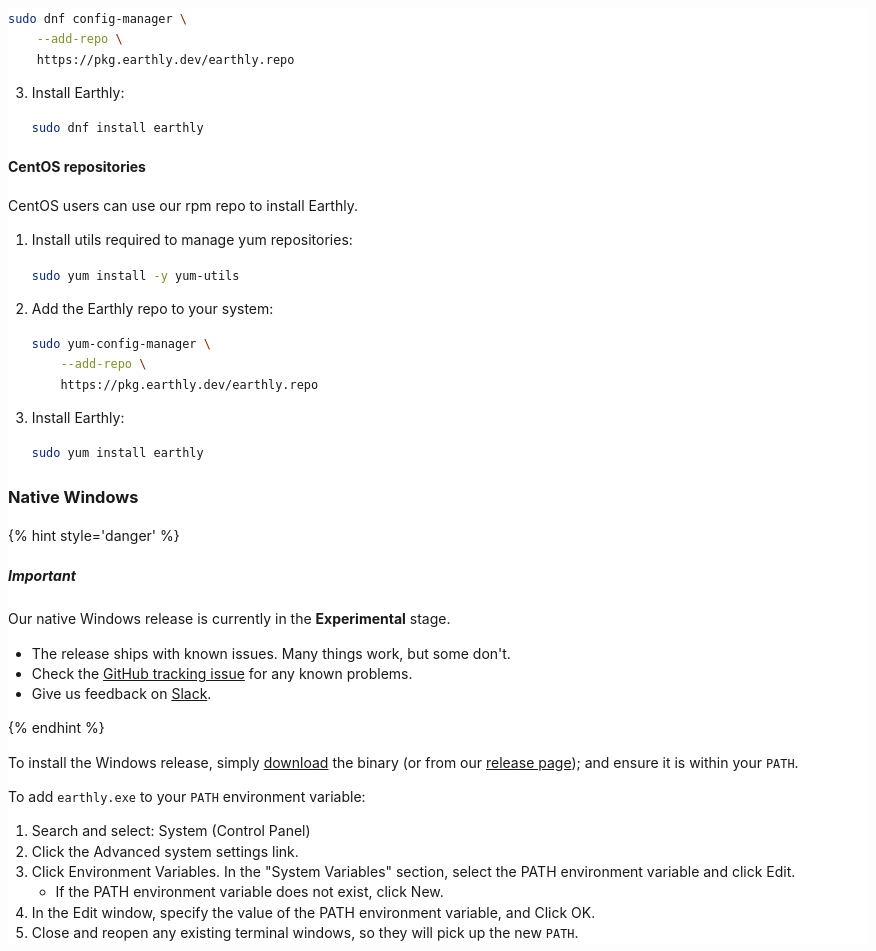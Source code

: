    ```bash
   sudo dnf config-manager \
       --add-repo \
       https://pkg.earthly.dev/earthly.repo
   ```

3. Install Earthly:

   ```bash
   sudo dnf install earthly
   ```

#### CentOS repositories

CentOS users can use our rpm repo to install Earthly.

1. Install utils required to manage yum repositories:

   ```bash
   sudo yum install -y yum-utils
   ```

2. Add the Earthly repo to your system:

   ```bash
   sudo yum-config-manager \
       --add-repo \
       https://pkg.earthly.dev/earthly.repo
   ```

3. Install Earthly:

   ```bash
   sudo yum install earthly
   ```

### Native Windows

{% hint style='danger' %}
##### Important

Our native Windows release is currently in the **Experimental** stage.

* The release ships with known issues. Many things work, but some don't.
* Check the [GitHub tracking issue](https://github.com/earthbuild/earthbuild/issues/1031) for any known problems.
* Give us feedback on [Slack](https://earthly.dev/slack).

{% endhint %}

To install the Windows release, simply [download](https://github.com/earthbuild/earthbuild/releases/latest/download/earthly-windows-amd64.exe) the binary (or from our [release page](https://github.com/earthbuild/earthbuild/releases/latest/)); and ensure it is within your `PATH`.

To add `earthly.exe` to your `PATH` environment variable:

1. Search and select: System (Control Panel)
2. Click the Advanced system settings link.
3. Click Environment Variables. In the "System Variables" section, select the PATH environment variable and click Edit.
   * If the PATH environment variable does not exist, click New.
4. In the Edit window, specify the value of the PATH environment variable, and Click OK.
5. Close and reopen any existing terminal windows, so they will pick up the new `PATH`.
